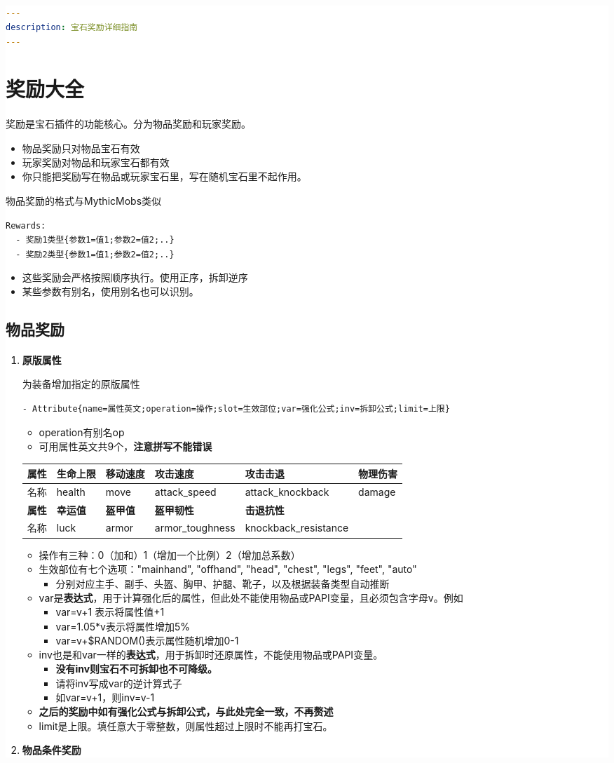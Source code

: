 ```yaml
---
description: 宝石奖励详细指南
---
```


# 奖励大全

奖励是宝石插件的功能核心。分为物品奖励和玩家奖励。

* 物品奖励只对物品宝石有效
* 玩家奖励对物品和玩家宝石都有效
* 你只能把奖励写在物品或玩家宝石里，写在随机宝石里不起作用。

物品奖励的格式与MythicMobs类似

```
Rewards:
  - 奖励1类型{参数1=值1;参数2=值2;..}
  - 奖励2类型{参数1=值1;参数2=值2;..}
```

* 这些奖励会严格按照顺序执行。使用正序，拆卸逆序
* 某些参数有别名，使用别名也可以识别。

## **物品奖励**

1.  **原版属性**

    为装备增加指定的原版属性

    ```
    - Attribute{name=属性英文;operation=操作;slot=生效部位;var=强化公式;inv=拆卸公式;limit=上限}
    ```

    * operation有别名op
    * 可用属性英文共9个，**注意拼写不能错误**

    | 属性     | 生命上限    | 移动速度    | 攻击速度             | 攻击击退                  | 物理伤害   |
    | ------ | ------- | ------- | ---------------- | --------------------- | ------ |
    | 名称     | health  | move    | attack\_speed    | attack\_knockback     | damage |
    | **属性** | **幸运值** | **盔甲值** | **盔甲韧性**         | **击退抗性**              |        |
    | 名称     | luck    | armor   | armor\_toughness | knockback\_resistance |        |

    * 操作有三种：0（加和）1（增加一个比例）2（增加总系数）
    * 生效部位有七个选项："mainhand", "offhand", "head", "chest", "legs", "feet", "auto"
      * 分别对应主手、副手、头盔、胸甲、护腿、靴子，以及根据装备类型自动推断
    * var是**表达式**，用于计算强化后的属性，但此处不能使用物品或PAPI变量，且必须包含字母v。例如
      * var=v+1 表示将属性值+1
      * var=1.05\*v表示将属性增加5%
      * var=v+$RANDOM()表示属性随机增加0-1
    * inv也是和var一样的**表达式**，用于拆卸时还原属性，不能使用物品或PAPI变量。
      * **没有inv则宝石不可拆卸也不可降级。**
      * 请将inv写成var的逆计算式子
      * 如var=v+1，则inv=v-1
    * **之后的奖励中如有强化公式与拆卸公式，与此处完全一致，不再赘述**
    * limit是上限。填任意大于零整数，则属性超过上限时不能再打宝石。
2.  **物品条件奖励**
